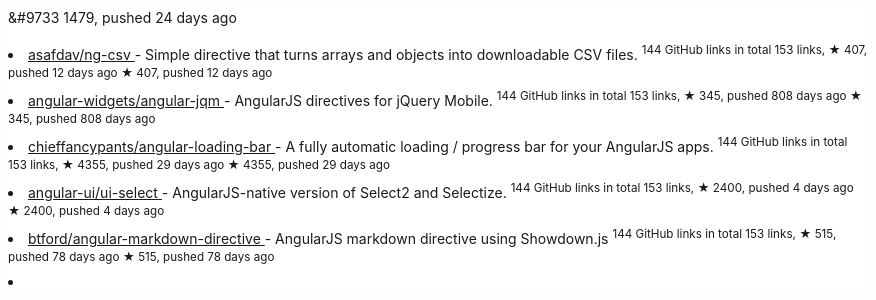    &#9733 1479, pushed 24 days ago
  </sup>
 </li>
 <li>
  <a href="https://github.com/asafdav/ng-csv">
   asafdav/ng-csv
  </a>
  - Simple directive that turns arrays and objects into downloadable CSV files.
  <sup>
   144 GitHub links in total 153 links, ★ 407, pushed 12 days ago
  </sup>
  <sup>
   &#9733 407, pushed 12 days ago
  </sup>
 </li>
 <li>
  <a href="https://github.com/angular-widgets/angular-jqm">
   angular-widgets/angular-jqm
  </a>
  - AngularJS directives for jQuery Mobile.
  <sup>
   144 GitHub links in total 153 links, ★ 345, pushed 808 days ago
  </sup>
  <sup>
   &#9733 345, pushed 808 days ago
  </sup>
 </li>
 <li>
  <a href="https://github.com/chieffancypants/angular-loading-bar">
   chieffancypants/angular-loading-bar
  </a>
  - A fully automatic loading / progress bar for your AngularJS apps.
  <sup>
   144 GitHub links in total 153 links, ★ 4355, pushed 29 days ago
  </sup>
  <sup>
   &#9733 4355, pushed 29 days ago
  </sup>
 </li>
 <li>
  <a href="https://github.com/angular-ui/ui-select">
   angular-ui/ui-select
  </a>
  - AngularJS-native version of Select2 and Selectize.
  <sup>
   144 GitHub links in total 153 links, ★ 2400, pushed 4 days ago
  </sup>
  <sup>
   &#9733 2400, pushed 4 days ago
  </sup>
 </li>
 <li>
  <a href="https://github.com/btford/angular-markdown-directive">
   btford/angular-markdown-directive
  </a>
  - AngularJS markdown directive using Showdown.js
  <sup>
   144 GitHub links in total 153 links, ★ 515, pushed 78 days ago
  </sup>
  <sup>
   &#9733 515, pushed 78 days ago
  </sup>
 </li>
 <li>